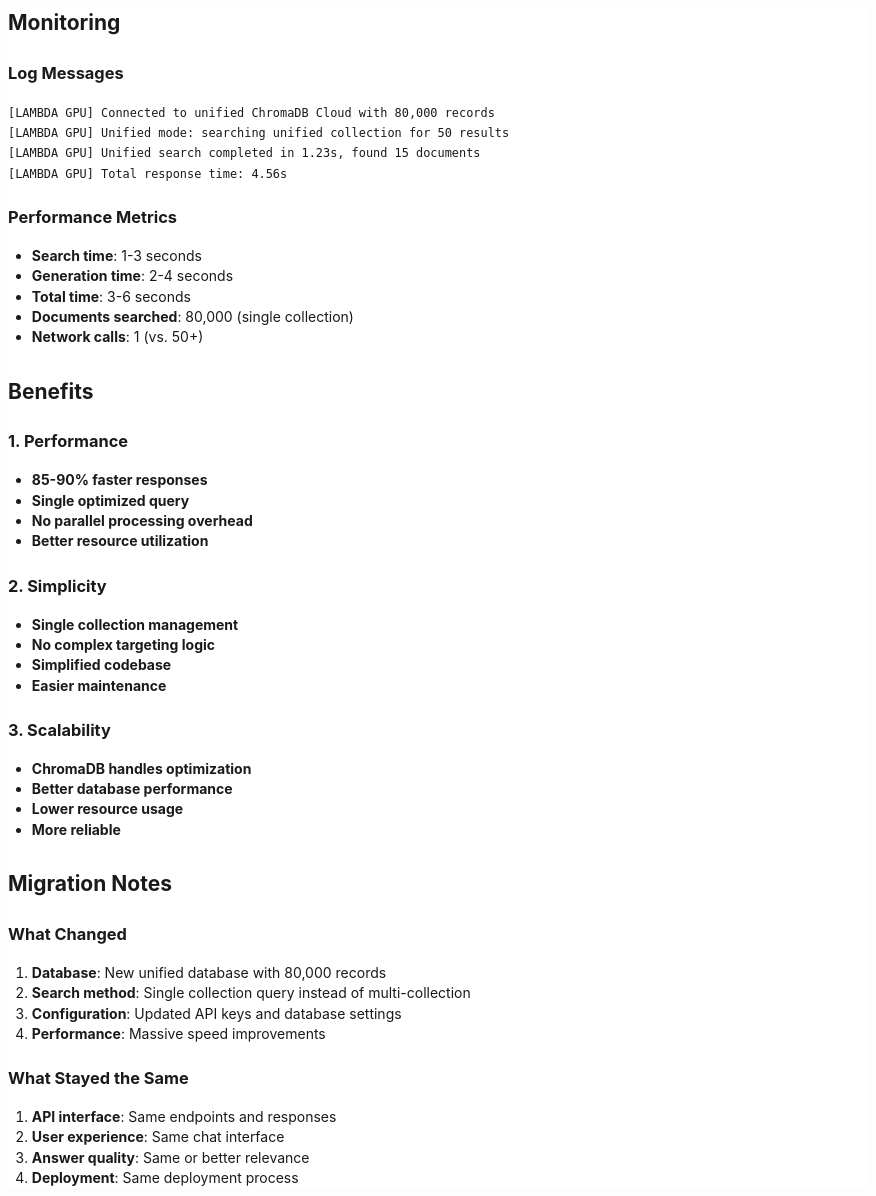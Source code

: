 ## Monitoring

### Log Messages
```
[LAMBDA GPU] Connected to unified ChromaDB Cloud with 80,000 records
[LAMBDA GPU] Unified mode: searching unified collection for 50 results
[LAMBDA GPU] Unified search completed in 1.23s, found 15 documents
[LAMBDA GPU] Total response time: 4.56s
```

### Performance Metrics
- **Search time**: 1-3 seconds
- **Generation time**: 2-4 seconds
- **Total time**: 3-6 seconds
- **Documents searched**: 80,000 (single collection)
- **Network calls**: 1 (vs. 50+)

## Benefits

### 1. Performance
- **85-90% faster responses**
- **Single optimized query**
- **No parallel processing overhead**
- **Better resource utilization**

### 2. Simplicity
- **Single collection management**
- **No complex targeting logic**
- **Simplified codebase**
- **Easier maintenance**

### 3. Scalability
- **ChromaDB handles optimization**
- **Better database performance**
- **Lower resource usage**
- **More reliable**

## Migration Notes

### What Changed
1. **Database**: New unified database with 80,000 records
2. **Search method**: Single collection query instead of multi-collection
3. **Configuration**: Updated API keys and database settings
4. **Performance**: Massive speed improvements

### What Stayed the Same
1. **API interface**: Same endpoints and responses
2. **User experience**: Same chat interface
3. **Answer quality**: Same or better relevance
4. **Deployment**: Same deployment process
